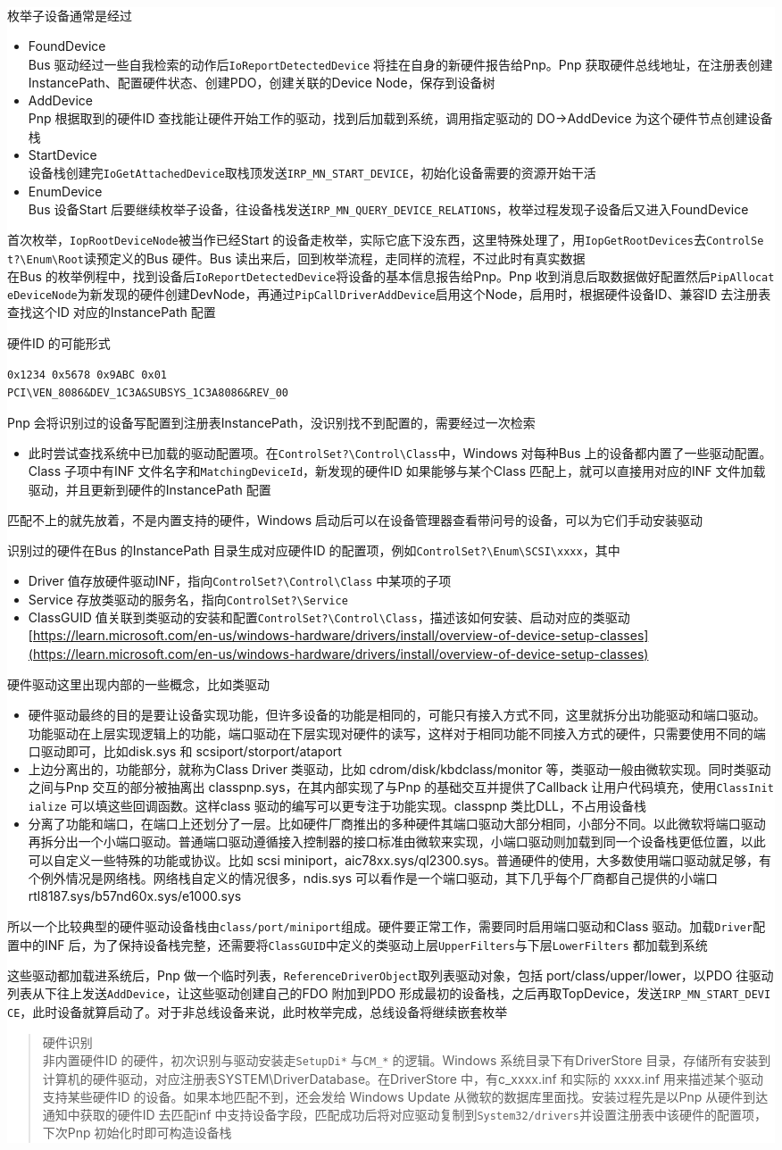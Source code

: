 枚举子设备通常是经过  
- FoundDevice  
Bus 驱动经过一些自我检索的动作后`IoReportDetectedDevice` 将挂在自身的新硬件报告给Pnp。Pnp 获取硬件总线地址，在注册表创建InstancePath、配置硬件状态、创建PDO，创建关联的Device Node，保存到设备树
- AddDevice  
Pnp 根据取到的硬件ID 查找能让硬件开始工作的驱动，找到后加载到系统，调用指定驱动的 DO->AddDevice 为这个硬件节点创建设备栈
- StartDevice  
设备栈创建完`IoGetAttachedDevice`取栈顶发送`IRP_MN_START_DEVICE`，初始化设备需要的资源开始干活
- EnumDevice  
Bus 设备Start 后要继续枚举子设备，往设备栈发送`IRP_MN_QUERY_DEVICE_RELATIONS`，枚举过程发现子设备后又进入FoundDevice

首次枚举，`IopRootDeviceNode`被当作已经Start 的设备走枚举，实际它底下没东西，这里特殊处理了，用`IopGetRootDevices`去`ControlSet?\Enum\Root`读预定义的Bus 硬件。Bus 读出来后，回到枚举流程，走同样的流程，不过此时有真实数据  
在Bus 的枚举例程中，找到设备后`IoReportDetectedDevice`将设备的基本信息报告给Pnp。Pnp 收到消息后取数据做好配置然后`PipAllocateDeviceNode`为新发现的硬件创建DevNode，再通过`PipCallDriverAddDevice`启用这个Node，启用时，根据硬件设备ID、兼容ID 去注册表查找这个ID 对应的InstancePath 配置  

硬件ID 的可能形式  
```other
0x1234 0x5678 0x9ABC 0x01
PCI\VEN_8086&DEV_1C3A&SUBSYS_1C3A8086&REV_00
```

Pnp 会将识别过的设备写配置到注册表InstancePath，没识别找不到配置的，需要经过一次检索

- 此时尝试查找系统中已加载的驱动配置项。在`ControlSet?\Control\Class`中，Windows 对每种Bus 上的设备都内置了一些驱动配置。Class 子项中有INF 文件名字和`MatchingDeviceId`，新发现的硬件ID 如果能够与某个Class 匹配上，就可以直接用对应的INF 文件加载驱动，并且更新到硬件的InstancePath 配置

匹配不上的就先放着，不是内置支持的硬件，Windows 启动后可以在设备管理器查看带问号的设备，可以为它们手动安装驱动

识别过的硬件在Bus 的InstancePath 目录生成对应硬件ID 的配置项，例如`ControlSet?\Enum\SCSI\xxxx`，其中

- Driver 值存放硬件驱动INF，指向`ControlSet?\Control\Class` 中某项的子项
- Service 存放类驱动的服务名，指向`ControlSet?\Service`
- ClassGUID 值关联到类驱动的安装和配置`ControlSet?\Control\Class`，描述该如何安装、启动对应的类驱动 [https://learn.microsoft.com/en-us/windows-hardware/drivers/install/overview-of-device-setup-classes](https://learn.microsoft.com/en-us/windows-hardware/drivers/install/overview-of-device-setup-classes)

硬件驱动这里出现内部的一些概念，比如类驱动

- 硬件驱动最终的目的是要让设备实现功能，但许多设备的功能是相同的，可能只有接入方式不同，这里就拆分出功能驱动和端口驱动。功能驱动在上层实现逻辑上的功能，端口驱动在下层实现对硬件的读写，这样对于相同功能不同接入方式的硬件，只需要使用不同的端口驱动即可，比如disk.sys 和 scsiport/storport/ataport
- 上边分离出的，功能部分，就称为Class Driver 类驱动，比如 cdrom/disk/kbdclass/monitor 等，类驱动一般由微软实现。同时类驱动之间与Pnp 交互的部分被抽离出 classpnp.sys，在其内部实现了与Pnp 的基础交互并提供了Callback 让用户代码填充，使用`ClassInitialize` 可以填这些回调函数。这样class 驱动的编写可以更专注于功能实现。classpnp 类比DLL，不占用设备栈
- 分离了功能和端口，在端口上还划分了一层。比如硬件厂商推出的多种硬件其端口驱动大部分相同，小部分不同。以此微软将端口驱动再拆分出一个小端口驱动。普通端口驱动遵循接入控制器的接口标准由微软来实现，小端口驱动则加载到同一个设备栈更低位置，以此可以自定义一些特殊的功能或协议。比如 scsi miniport，aic78xx.sys/ql2300.sys。普通硬件的使用，大多数使用端口驱动就足够，有个例外情况是网络栈。网络栈自定义的情况很多，ndis.sys 可以看作是一个端口驱动，其下几乎每个厂商都自己提供的小端口 rtl8187.sys/b57nd60x.sys/e1000.sys

所以一个比较典型的硬件驱动设备栈由`class/port/miniport`组成。硬件要正常工作，需要同时启用端口驱动和Class 驱动。加载`Driver`配置中的INF 后，为了保持设备栈完整，还需要将`ClassGUID`中定义的类驱动上层`UpperFilters`与下层`LowerFilters` 都加载到系统

这些驱动都加载进系统后，Pnp 做一个临时列表，`ReferenceDriverObject`取列表驱动对象，包括 port/class/upper/lower，以PDO 往驱动列表从下往上发送`AddDevice`，让这些驱动创建自己的FDO 附加到PDO 形成最初的设备栈，之后再取TopDevice，发送`IRP_MN_START_DEVICE`，此时设备就算启动了。对于非总线设备来说，此时枚举完成，总线设备将继续嵌套枚举

> 硬件识别  
> 非内置硬件ID 的硬件，初次识别与驱动安装走`SetupDi*` 与`CM_*` 的逻辑。Windows 系统目录下有DriverStore 目录，存储所有安装到计算机的硬件驱动，对应注册表SYSTEM\DriverDatabase。在DriverStore 中，有c_xxxx.inf 和实际的 xxxx.inf 用来描述某个驱动支持某些硬件ID 的设备。如果本地匹配不到，还会发给 Windows Update 从微软的数据库里面找。安装过程先是以Pnp 从硬件到达通知中获取的硬件ID 去匹配inf 中支持设备字段，匹配成功后将对应驱动复制到`System32/drivers`并设置注册表中该硬件的配置项，下次Pnp 初始化时即可构造设备栈
